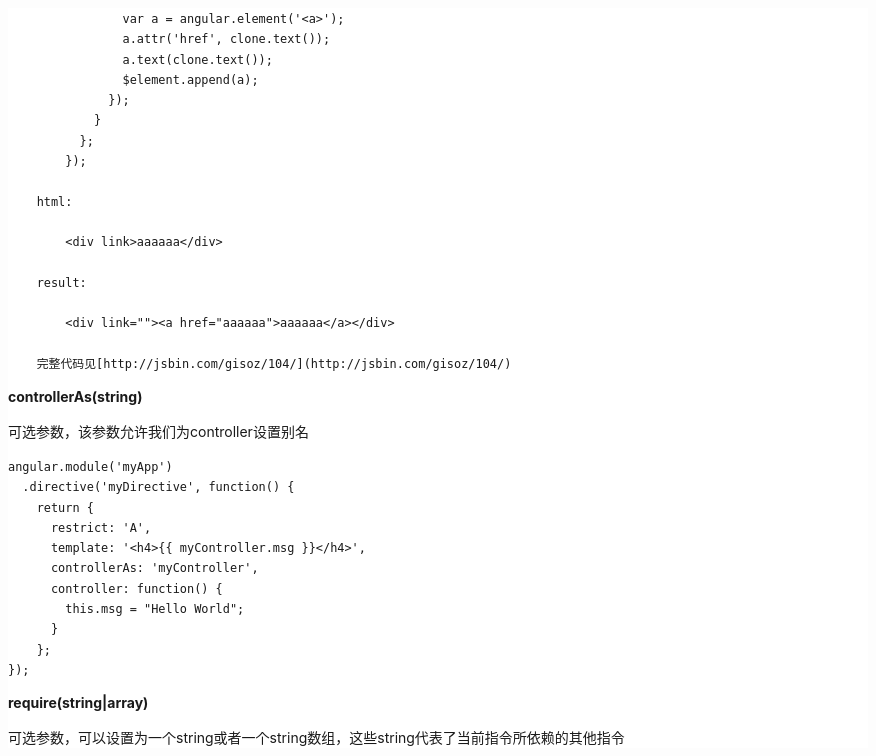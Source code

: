                     var a = angular.element('<a>');
                    a.attr('href', clone.text());
                    a.text(clone.text());
                    $element.append(a);
                  });
                }
              };
            });

        html:

            <div link>aaaaaa</div>

        result:

            <div link=""><a href="aaaaaa">aaaaaa</a></div>

        完整代码见[http://jsbin.com/gisoz/104/](http://jsbin.com/gisoz/104/)

__controllerAs(string)__

可选参数，该参数允许我们为controller设置别名

    angular.module('myApp')
      .directive('myDirective', function() {
        return {
          restrict: 'A',
          template: '<h4>{{ myController.msg }}</h4>',
          controllerAs: 'myController',
          controller: function() {
            this.msg = "Hello World";
          }
        };
    });

__require(string|array)__

可选参数，可以设置为一个string或者一个string数组，这些string代表了当前指令所依赖的其他指令
